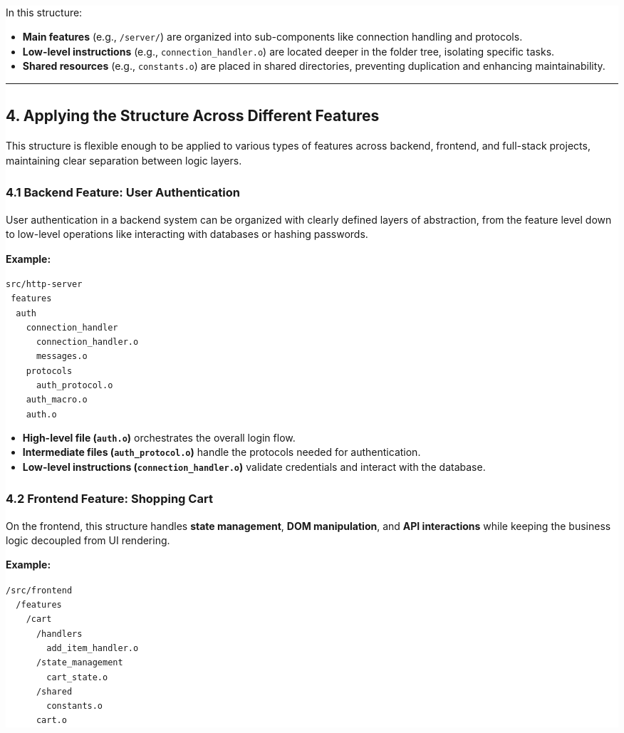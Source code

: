 In this structure:
- **Main features** (e.g., `/server/`) are organized into sub-components like connection handling and protocols.
- **Low-level instructions** (e.g., `connection_handler.o`) are located deeper in the folder tree, isolating specific tasks.
- **Shared resources** (e.g., `constants.o`) are placed in shared directories, preventing duplication and enhancing maintainability.

---

## 4. Applying the Structure Across Different Features

This structure is flexible enough to be applied to various types of features across backend, frontend, and full-stack projects, maintaining clear separation between logic layers.

### 4.1 Backend Feature: User Authentication
User authentication in a backend system can be organized with clearly defined layers of abstraction, from the feature level down to low-level operations like interacting with databases or hashing passwords.

**Example:**
```
src/http-server
 features
  auth
    connection_handler
      connection_handler.o
      messages.o
    protocols
      auth_protocol.o
    auth_macro.o
    auth.o
```

- **High-level file (`auth.o`)** orchestrates the overall login flow.
- **Intermediate files (`auth_protocol.o`)** handle the protocols needed for authentication.
- **Low-level instructions (`connection_handler.o`)** validate credentials and interact with the database.

### 4.2 Frontend Feature: Shopping Cart

On the frontend, this structure handles **state management**, **DOM manipulation**, and **API interactions** while keeping the business logic decoupled from UI rendering.

**Example:**
```
/src/frontend
  /features
    /cart
      /handlers
        add_item_handler.o
      /state_management
        cart_state.o
      /shared
        constants.o
      cart.o
```
